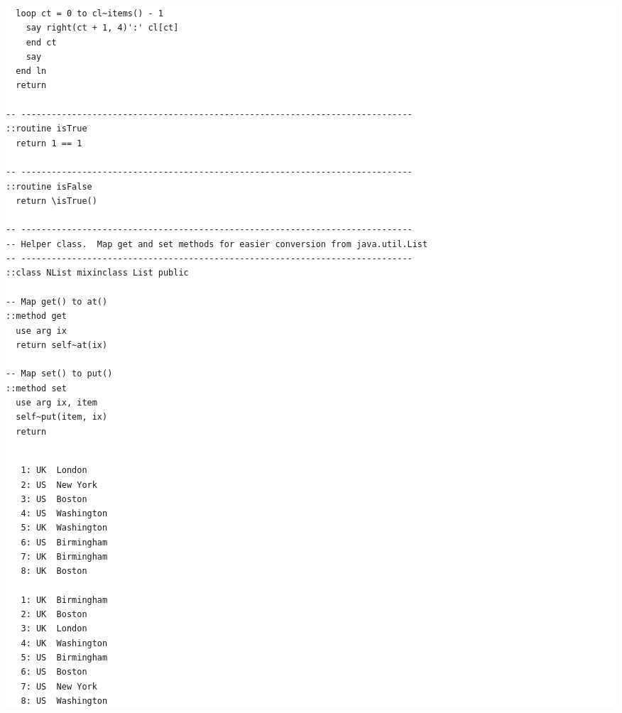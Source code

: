 ```ooRexx
  loop ct = 0 to cl~items() - 1
    say right(ct + 1, 4)':' cl[ct]
    end ct
    say
  end ln
  return

-- -----------------------------------------------------------------------------
::routine isTrue
  return 1 == 1

-- -----------------------------------------------------------------------------
::routine isFalse
  return \isTrue()

-- -----------------------------------------------------------------------------
-- Helper class.  Map get and set methods for easier conversion from java.util.List
-- -----------------------------------------------------------------------------
::class NList mixinclass List public

-- Map get() to at()
::method get
  use arg ix
  return self~at(ix)

-- Map set() to put()
::method set
  use arg ix, item
  self~put(item, ix)
  return

```

```txt

   1: UK  London
   2: US  New York
   3: US  Boston
   4: US  Washington
   5: UK  Washington
   6: US  Birmingham
   7: UK  Birmingham
   8: UK  Boston

   1: UK  Birmingham
   2: UK  Boston
   3: UK  London
   4: UK  Washington
   5: US  Birmingham
   6: US  Boston
   7: US  New York
   8: US  Washington

```
